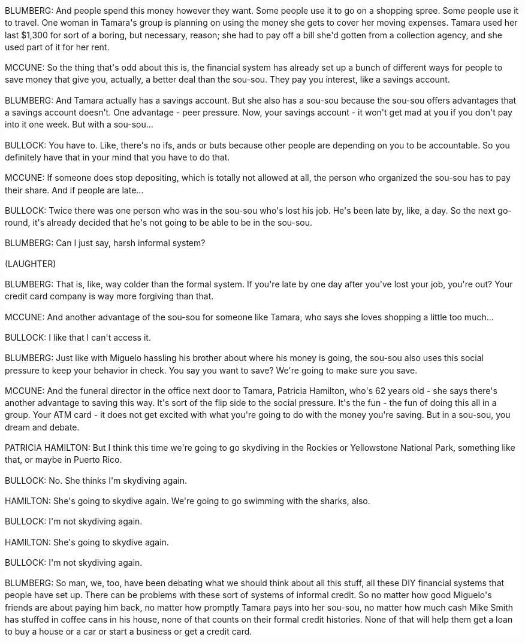 BLUMBERG: And people spend this money however they want. Some people use it to go on a shopping spree. Some people use it to travel. One woman in Tamara's group is planning on using the money she gets to cover her moving expenses. Tamara used her last $1,300 for sort of a boring, but necessary, reason; she had to pay off a bill she'd gotten from a collection agency, and she used part of it for her rent.

MCCUNE: So the thing that's odd about this is, the financial system has already set up a bunch of different ways for people to save money that give you, actually, a better deal than the sou-sou. They pay you interest, like a savings account.

BLUMBERG: And Tamara actually has a savings account. But she also has a sou-sou because the sou-sou offers advantages that a savings account doesn't. One advantage - peer pressure. Now, your savings account - it won't get mad at you if you don't pay into it one week. But with a sou-sou...

BULLOCK: You have to. Like, there's no ifs, ands or buts because other people are depending on you to be accountable. So you definitely have that in your mind that you have to do that.

MCCUNE: If someone does stop depositing, which is totally not allowed at all, the person who organized the sou-sou has to pay their share. And if people are late...

BULLOCK: Twice there was one person who was in the sou-sou who's lost his job. He's been late by, like, a day. So the next go-round, it's already decided that he's not going to be able to be in the sou-sou.

BLUMBERG: Can I just say, harsh informal system?

(LAUGHTER)

BLUMBERG: That is, like, way colder than the formal system. If you're late by one day after you've lost your job, you're out? Your credit card company is way more forgiving than that.

MCCUNE: And another advantage of the sou-sou for someone like Tamara, who says she loves shopping a little too much...

BULLOCK: I like that I can't access it.

BLUMBERG: Just like with Miguelo hassling his brother about where his money is going, the sou-sou also uses this social pressure to keep your behavior in check. You say you want to save? We're going to make sure you save.

MCCUNE: And the funeral director in the office next door to Tamara, Patricia Hamilton, who's 62 years old - she says there's another advantage to saving this way. It's sort of the flip side to the social pressure. It's the fun - the fun of doing this all in a group. Your ATM card - it does not get excited with what you're going to do with the money you're saving. But in a sou-sou, you dream and debate.

PATRICIA HAMILTON: But I think this time we're going to go skydiving in the Rockies or Yellowstone National Park, something like that, or maybe in Puerto Rico.

BULLOCK: No. She thinks I'm skydiving again.

HAMILTON: She's going to skydive again. We're going to go swimming with the sharks, also.

BULLOCK: I'm not skydiving again.

HAMILTON: She's going to skydive again.

BULLOCK: I'm not skydiving again.

BLUMBERG: So man, we, too, have been debating what we should think about all this stuff, all these DIY financial systems that people have set up. There can be problems with these sort of systems of informal credit. So no matter how good Miguelo's friends are about paying him back, no matter how promptly Tamara pays into her sou-sou, no matter how much cash Mike Smith has stuffed in coffee cans in his house, none of that counts on their formal credit histories. None of that will help them get a loan to buy a house or a car or start a business or get a credit card.
